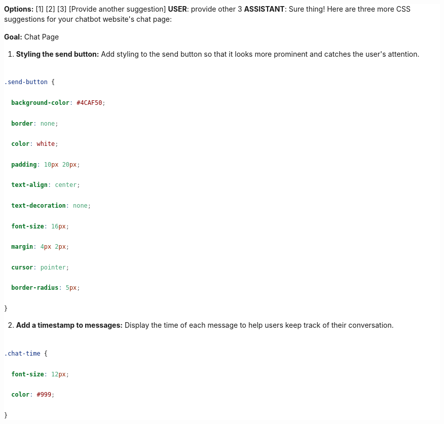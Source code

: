 

**Options:** [1] [2] [3] [Provide another suggestion]
**USER**: provide other 3 
**ASSISTANT**: Sure thing! Here are three more CSS suggestions for your chatbot website's chat page:



**Goal:** Chat Page



1. **Styling the send button:** Add styling to the send button so that it looks more prominent and catches the user's attention.

```CSS

.send-button {

  background-color: #4CAF50;

  border: none;

  color: white;

  padding: 10px 20px;

  text-align: center;

  text-decoration: none;

  font-size: 16px;

  margin: 4px 2px;

  cursor: pointer;

  border-radius: 5px;

}

```



2. **Add a timestamp to messages:** Display the time of each message to help users keep track of their conversation.

```CSS

.chat-time {

  font-size: 12px;

  color: #999;

}

```
